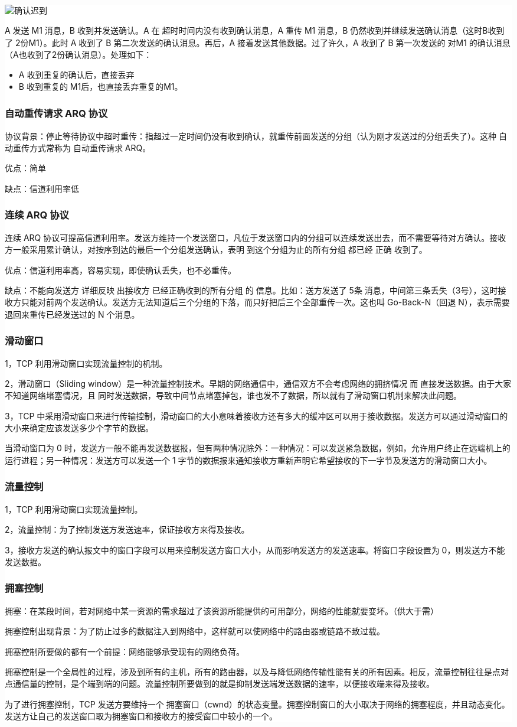![**确认迟到**](https://camo.githubusercontent.com/26a9448d6b1d283bb0490a0c50630f88fde885fa/68747470733a2f2f757365722d676f6c642d63646e2e786974752e696f2f323031382f382f31362f313635343166646438353932396536623f773d38393926683d34353026663d706e6726733d3233313635)

A 发送 M1 消息，B 收到并发送确认。A 在 超时时间内没有收到确认消息，A 重传 M1 消息，B 仍然收到并继续发送确认消息（这时B收到了 2份M1）。此时 A 收到了 B 第二次发送的确认消息。再后，A 接着发送其他数据。过了许久，A 收到了 B 第一次发送的 对M1 的确认消息（A也收到了2份确认消息）。处理如下：

-   A 收到重复的确认后，直接丢弃
-   B 收到重复的 M1后，也直接丢弃重复的M1。

### 自动重传请求 ARQ 协议

协议背景：停止等待协议中超时重传：指超过一定时间仍没有收到确认，就重传前面发送的分组（认为刚才发送过的分组丢失了）。这种 自动重传方式常称为 自动重传请求 ARQ。

优点：简单

缺点：信道利用率低

### 连续 ARQ 协议

连续 ARQ 协议可提高信道利用率。发送方维持一个发送窗口，凡位于发送窗口内的分组可以连续发送出去，而不需要等待对方确认。接收方一般采用累计确认，对按序到达的最后一个分组发送确认，表明 到这个分组为止的所有分组 都已经 正确 收到了。

优点：信道利用率高，容易实现，即使确认丢失，也不必重传。

缺点：不能向发送方 详细反映 出接收方 已经正确收到的所有分组 的 信息。比如：送方发送了 5条 消息，中间第三条丢失（3号），这时接收方只能对前两个发送确认。发送方无法知道后三个分组的下落，而只好把后三个全部重传一次。这也叫 Go-Back-N（回退 N），表示需要退回来重传已经发送过的 N 个消息。

### 滑动窗口

1，TCP 利用滑动窗口实现流量控制的机制。

2，滑动窗口（Sliding window）是一种流量控制技术。早期的网络通信中，通信双方不会考虑网络的拥挤情况 而 直接发送数据。由于大家不知道网络堵塞情况，且 同时发送数据，导致中间节点堵塞掉包，谁也发不了数据，所以就有了滑动窗口机制来解决此问题。

3，TCP 中采用滑动窗口来进行传输控制，滑动窗口的大小意味着接收方还有多大的缓冲区可以用于接收数据。发送方可以通过滑动窗口的大小来确定应该发送多少个字节的数据。

当滑动窗口为 0 时，发送方一般不能再发送数据报，但有两种情况除外：一种情况：可以发送紧急数据，例如，允许用户终止在远端机上的运行进程；另一种情况：发送方可以发送一个 1 字节的数据报来通知接收方重新声明它希望接收的下一字节及发送方的滑动窗口大小。

### 流量控制

1，TCP 利用滑动窗口实现流量控制。

2，流量控制：为了控制发送方发送速率，保证接收方来得及接收。

3，接收方发送的确认报文中的窗口字段可以用来控制发送方窗口大小，从而影响发送方的发送速率。将窗口字段设置为 0，则发送方不能发送数据。

### 拥塞控制

拥塞：在某段时间，若对网络中某一资源的需求超过了该资源所能提供的可用部分，网络的性能就要变坏。（供大于需）

拥塞控制出现背景：为了防止过多的数据注入到网络中，这样就可以使网络中的路由器或链路不致过载。

拥塞控制所要做的都有一个前提：网络能够承受现有的网络负荷。

拥塞控制是一个全局性的过程，涉及到所有的主机，所有的路由器，以及与降低网络传输性能有关的所有因素。相反，流量控制往往是点对点通信量的控制，是个端到端的问题。流量控制所要做到的就是抑制发送端发送数据的速率，以便接收端来得及接收。

为了进行拥塞控制，TCP 发送方要维持一个 拥塞窗口（cwnd）的状态变量。拥塞控制窗口的大小取决于网络的拥塞程度，并且动态变化。发送方让自己的发送窗口取为拥塞窗口和接收方的接受窗口中较小的一个。
